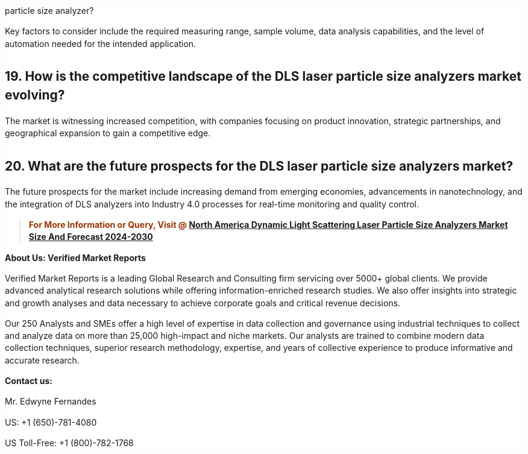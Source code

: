 particle size analyzer?</div><div></h2><p>Key factors to consider include the required measuring range, sample volume, data analysis capabilities, and the level of automation needed for the intended application.</p><h2>19. How is the competitive landscape of the DLS laser particle size analyzers market evolving?</div><div></h2><p>The market is witnessing increased competition, with companies focusing on product innovation, strategic partnerships, and geographical expansion to gain a competitive edge.</p><h2>20. What are the future prospects for the DLS laser particle size analyzers market?</div><div></h2><p>The future prospects for the market include increasing demand from emerging economies, advancements in nanotechnology, and the integration of DLS analyzers into Industry 4.0 processes for real-time monitoring and quality control.</p></body></html></p><blockquote><p><span style="color: #993300;"><strong>For More Information or Query, Visit @ <a href="https://www.verifiedmarketreports.com/product/dynamic-light-scattering-laser-particle-size-analyzers-market/">North America Dynamic Light Scattering Laser Particle Size Analyzers Market Size And Forecast 2024-2030</a></strong></span></p></blockquote><p><strong>About Us: Verified Market Reports</strong></p><p>Verified Market Reports is a leading Global Research and Consulting firm servicing over 5000+ global clients. We provide advanced analytical research solutions while offering information-enriched research studies. We also offer insights into strategic and growth analyses and data necessary to achieve corporate goals and critical revenue decisions.</p><p>Our 250 Analysts and SMEs offer a high level of expertise in data collection and governance using industrial techniques to collect and analyze data on more than 25,000 high-impact and niche markets. Our analysts are trained to combine modern data collection techniques, superior research methodology, expertise, and years of collective experience to produce informative and accurate research.</p><p><strong>Contact us:</strong></p><p>Mr. Edwyne Fernandes</p><p>US: +1 (650)-781-4080</p><p>US Toll-Free: +1 (800)-782-1768</p>
